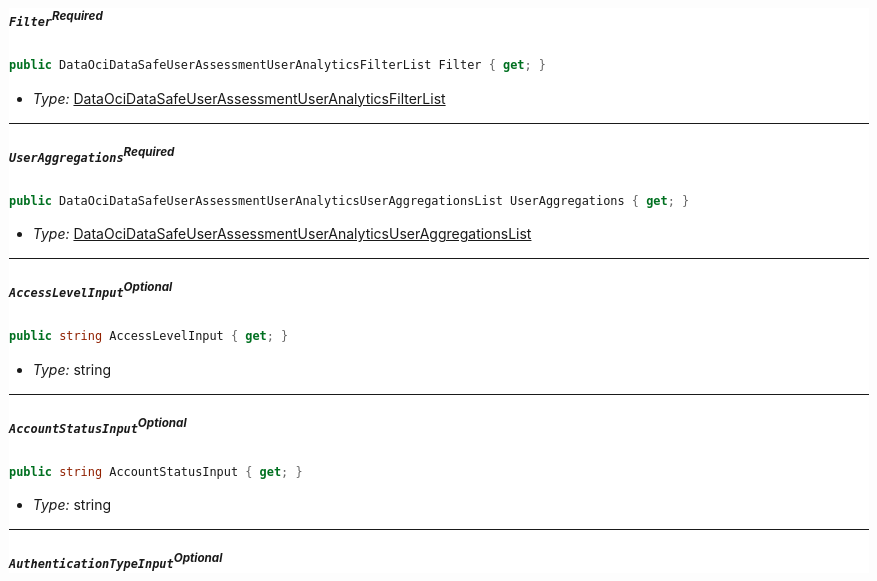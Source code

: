 ##### `Filter`<sup>Required</sup> <a name="Filter" id="rhizo-co-terraform-provider-oci.dataOciDataSafeUserAssessmentUserAnalytics.DataOciDataSafeUserAssessmentUserAnalytics.property.filter"></a>

```csharp
public DataOciDataSafeUserAssessmentUserAnalyticsFilterList Filter { get; }
```

- *Type:* <a href="#rhizo-co-terraform-provider-oci.dataOciDataSafeUserAssessmentUserAnalytics.DataOciDataSafeUserAssessmentUserAnalyticsFilterList">DataOciDataSafeUserAssessmentUserAnalyticsFilterList</a>

---

##### `UserAggregations`<sup>Required</sup> <a name="UserAggregations" id="rhizo-co-terraform-provider-oci.dataOciDataSafeUserAssessmentUserAnalytics.DataOciDataSafeUserAssessmentUserAnalytics.property.userAggregations"></a>

```csharp
public DataOciDataSafeUserAssessmentUserAnalyticsUserAggregationsList UserAggregations { get; }
```

- *Type:* <a href="#rhizo-co-terraform-provider-oci.dataOciDataSafeUserAssessmentUserAnalytics.DataOciDataSafeUserAssessmentUserAnalyticsUserAggregationsList">DataOciDataSafeUserAssessmentUserAnalyticsUserAggregationsList</a>

---

##### `AccessLevelInput`<sup>Optional</sup> <a name="AccessLevelInput" id="rhizo-co-terraform-provider-oci.dataOciDataSafeUserAssessmentUserAnalytics.DataOciDataSafeUserAssessmentUserAnalytics.property.accessLevelInput"></a>

```csharp
public string AccessLevelInput { get; }
```

- *Type:* string

---

##### `AccountStatusInput`<sup>Optional</sup> <a name="AccountStatusInput" id="rhizo-co-terraform-provider-oci.dataOciDataSafeUserAssessmentUserAnalytics.DataOciDataSafeUserAssessmentUserAnalytics.property.accountStatusInput"></a>

```csharp
public string AccountStatusInput { get; }
```

- *Type:* string

---

##### `AuthenticationTypeInput`<sup>Optional</sup> <a name="AuthenticationTypeInput" id="rhizo-co-terraform-provider-oci.dataOciDataSafeUserAssessmentUserAnalytics.DataOciDataSafeUserAssessmentUserAnalytics.property.authenticationTypeInput"></a>
